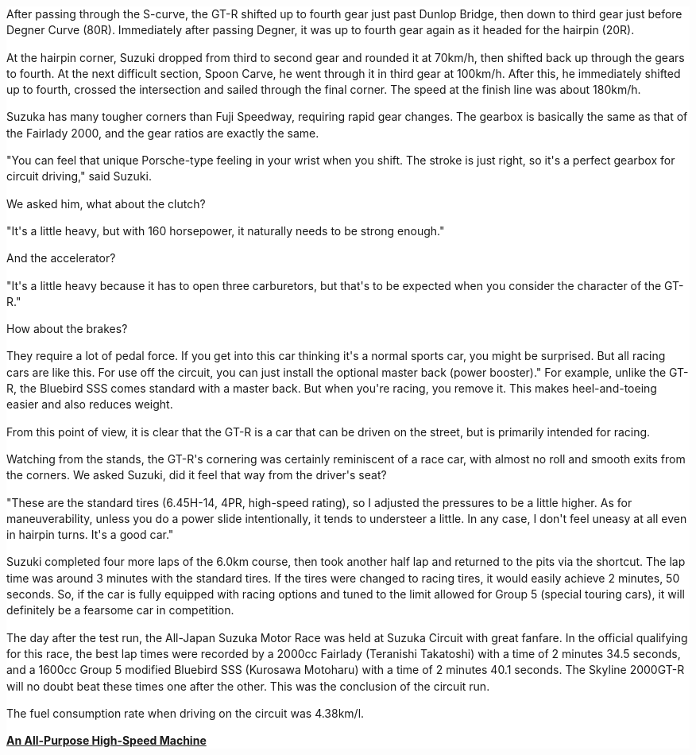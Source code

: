 After passing through the S-curve, the GT-R shifted up to fourth gear just past Dunlop Bridge, then down to third gear just before Degner Curve (80R). Immediately after passing Degner, it was up to fourth gear again as it headed for the hairpin (20R).

At the hairpin corner, Suzuki dropped from third to second gear and rounded it at 70km/h, then shifted back up through the gears to fourth. At the next difficult section, Spoon Carve, he went through it in third gear at 100km/h. After this, he immediately shifted up to fourth, crossed the intersection and sailed through the final corner. The speed at the finish line was about 180km/h.

Suzuka has many tougher corners than Fuji Speedway, requiring rapid gear changes. The gearbox is basically the same as that of the Fairlady 2000, and the gear ratios are exactly the same.

"You can feel that unique Porsche-type feeling in your wrist when you shift. The stroke is just right, so it's a perfect gearbox for circuit driving," said Suzuki.

We asked him, what about the clutch?

"It's a little heavy, but with 160 horsepower, it naturally needs to be strong enough."

And the accelerator?

"It's a little heavy because it has to open three carburetors, but that's to be expected when you consider the character of the GT-R."

How about the brakes?

They require a lot of pedal force. If you get into this car thinking it's a normal sports car, you might be surprised. But all racing cars are like this. For use off the circuit, you can just install the optional master back (power booster)." For example, unlike the GT-R, the Bluebird SSS comes standard with a master back. But when you're racing, you remove it. This makes heel-and-toeing easier and also reduces weight.

From this point of view, it is clear that the GT-R is a car that can be driven on the street, but is primarily intended for racing.

Watching from the stands, the GT-R's cornering was certainly reminiscent of a race car, with almost no roll and smooth exits from the corners. We asked Suzuki, did it feel that way from the driver's seat?

"These are the standard tires (6.45H-14, 4PR, high-speed rating), so I adjusted the pressures to be a little higher. As for maneuverability, unless you do a power slide intentionally, it tends to understeer a little. In any case, I don't feel uneasy at all even in hairpin turns. It's a good car."

Suzuki completed four more laps of the 6.0km course, then took another half lap and returned to the pits via the shortcut. The lap time was around 3 minutes with the standard tires. If the tires were changed to racing tires, it would easily achieve 2 minutes, 50 seconds. So, if the car is fully equipped with racing options and tuned to the limit allowed for Group 5 (special touring cars), it will definitely be a fearsome car in competition.

The day after the test run, the All-Japan Suzuka Motor Race was held at Suzuka Circuit with great fanfare. In the official qualifying for this race, the best lap times were recorded by a 2000cc Fairlady (Teranishi Takatoshi) with a time of 2 minutes 34.5 seconds, and a 1600cc Group 5 modified Bluebird SSS (Kurosawa Motoharu) with a time of 2 minutes 40.1 seconds. The Skyline 2000GT-R will no doubt beat these times one after the other. This was the conclusion of the circuit run.

The fuel consumption rate when driving on the circuit was 4.38km/l.

<b><u>An All-Purpose High-Speed Machine</b></u>
